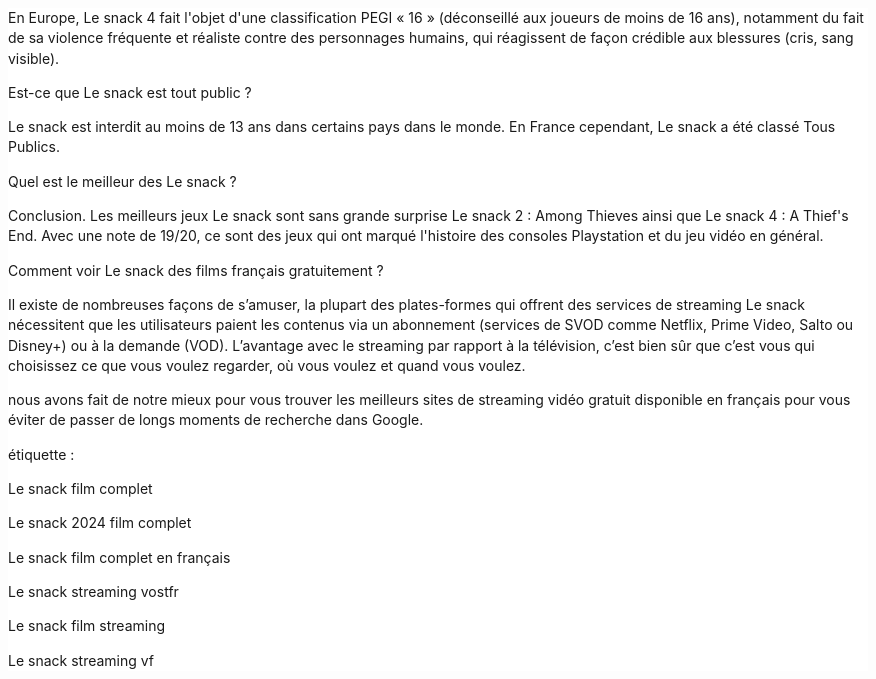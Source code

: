 En Europe, Le snack 4 fait l'objet d'une classification PEGI « 16 » (déconseillé aux joueurs de moins de 16 ans), notamment du fait de sa violence fréquente et réaliste contre des personnages humains, qui réagissent de façon crédible aux blessures (cris, sang visible).


Est-ce que Le snack est tout public ?


Le snack est interdit au moins de 13 ans dans certains pays dans le monde. En France cependant, Le snack a été classé Tous Publics.


Quel est le meilleur des Le snack ?


Conclusion. Les meilleurs jeux Le snack sont sans grande surprise Le snack 2 : Among Thieves ainsi que Le snack 4 : A Thief's End. Avec une note de 19/20, ce sont des jeux qui ont marqué l'histoire des consoles Playstation et du jeu vidéo en général.


Comment voir Le snack des films français gratuitement ?


Il existe de nombreuses façons de s’amuser, la plupart des plates-formes qui offrent des services de streaming Le snack nécessitent que les utilisateurs paient les contenus via un abonnement (services de SVOD comme Netflix, Prime Video, Salto ou Disney+) ou à la demande (VOD). L’avantage avec le streaming par rapport à la télévision, c’est bien sûr que c’est vous qui choisissez ce que vous voulez regarder, où vous voulez et quand vous voulez.


nous avons fait de notre mieux pour vous trouver les meilleurs sites de streaming vidéo gratuit disponible en français pour vous éviter de passer de longs moments de recherche dans Google.


étiquette :


Le snack film complet


Le snack 2024 film complet


Le snack film complet en français


Le snack streaming vostfr


Le snack film streaming


Le snack streaming vf
